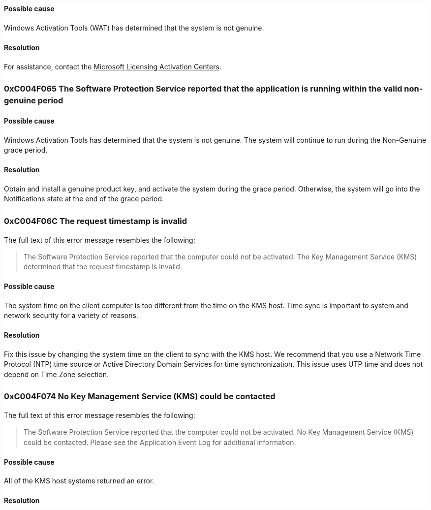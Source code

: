 #### Possible cause

Windows Activation Tools (WAT) has determined that the system is not genuine.

#### Resolution

For assistance, contact the [Microsoft Licensing Activation Centers](https://www.microsoft.com/Licensing/existing-customer/activation-centers).

### 0xC004F065 The Software Protection Service reported that the application is running within the valid non-genuine period

#### Possible cause

Windows Activation Tools has determined that the system is not genuine. The system will continue to run during the Non-Genuine grace period.

#### Resolution

Obtain and install a genuine product key, and activate the system during the grace period. Otherwise, the system will go into the Notifications state at the end of the grace period.

### 0xC004F06C The request timestamp is invalid

The full text of this error message resembles the following:

> The Software Protection Service reported that the computer could not be activated. The Key Management Service (KMS) determined that the request timestamp is invalid.

#### Possible cause

The system time on the client computer is too different from the time on the KMS host. Time sync is important to system and network security for a variety of reasons.

#### Resolution

Fix this issue by changing the system time on the client to sync with the KMS host. We recommend that you use a Network Time Protocol (NTP) time source or Active Directory Domain Services for time synchronization. This issue uses UTP time and does not depend on Time Zone selection.

### 0xC004F074 No Key Management Service (KMS) could be contacted

The full text of this error message resembles the following:

> The Software Protection Service reported that the computer could not be activated. No Key Management Service (KMS) could be contacted. Please see the Application Event Log for additional information.

#### Possible cause

All of the KMS host systems returned an error.

#### Resolution

